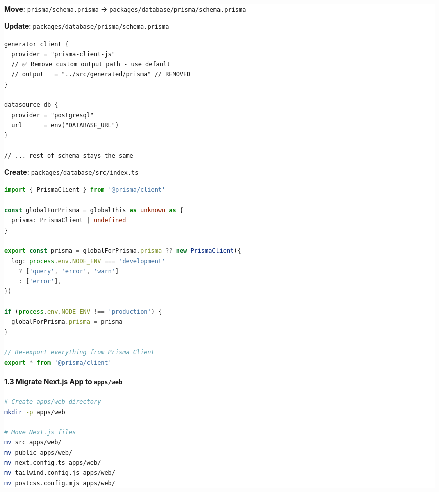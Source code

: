 **Move**: `prisma/schema.prisma` → `packages/database/prisma/schema.prisma`

**Update**: `packages/database/prisma/schema.prisma`
```prisma
generator client {
  provider = "prisma-client-js"
  // ✅ Remove custom output path - use default
  // output   = "../src/generated/prisma" // REMOVED
}

datasource db {
  provider = "postgresql"
  url      = env("DATABASE_URL")
}

// ... rest of schema stays the same
```

**Create**: `packages/database/src/index.ts`
```typescript
import { PrismaClient } from '@prisma/client'

const globalForPrisma = globalThis as unknown as {
  prisma: PrismaClient | undefined
}

export const prisma = globalForPrisma.prisma ?? new PrismaClient({
  log: process.env.NODE_ENV === 'development'
    ? ['query', 'error', 'warn']
    : ['error'],
})

if (process.env.NODE_ENV !== 'production') {
  globalForPrisma.prisma = prisma
}

// Re-export everything from Prisma Client
export * from '@prisma/client'
```

#### 1.3 Migrate Next.js App to `apps/web`

```bash
# Create apps/web directory
mkdir -p apps/web

# Move Next.js files
mv src apps/web/
mv public apps/web/
mv next.config.ts apps/web/
mv tailwind.config.js apps/web/
mv postcss.config.mjs apps/web/
```
